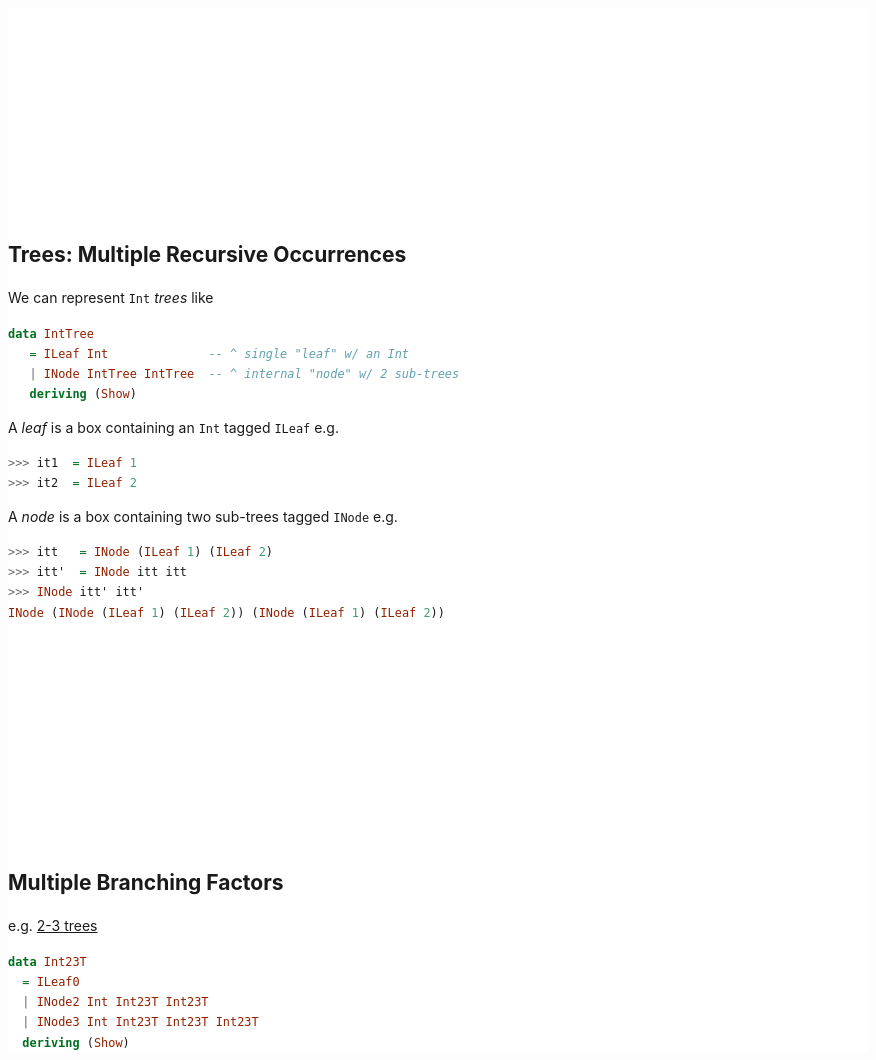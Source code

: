 <br>
<br>
<br>
<br>
<br>
<br>
<br>
<br>
<br>
<br>

## Trees: Multiple Recursive Occurrences

We can represent `Int` *trees* like 

```haskell
data IntTree 
   = ILeaf Int              -- ^ single "leaf" w/ an Int
   | INode IntTree IntTree  -- ^ internal "node" w/ 2 sub-trees
   deriving (Show)
```

A *leaf* is a box containing an `Int` tagged `ILeaf` e.g.

```haskell
>>> it1  = ILeaf 1 
>>> it2  = ILeaf 2
```

A *node* is a box containing two sub-trees tagged `INode` e.g. 

```haskell
>>> itt   = INode (ILeaf 1) (ILeaf 2)
>>> itt'  = INode itt itt
>>> INode itt' itt'
INode (INode (ILeaf 1) (ILeaf 2)) (INode (ILeaf 1) (ILeaf 2))
``` 

<br>
<br>
<br>
<br>
<br>
<br>
<br>
<br>
<br>
<br>

## Multiple Branching Factors

e.g. [2-3 trees](http://en.wikipedia.org/wiki/2-3_tree) 

```haskell
data Int23T 
  = ILeaf0 
  | INode2 Int Int23T Int23T
  | INode3 Int Int23T Int23T Int23T
  deriving (Show)
```
